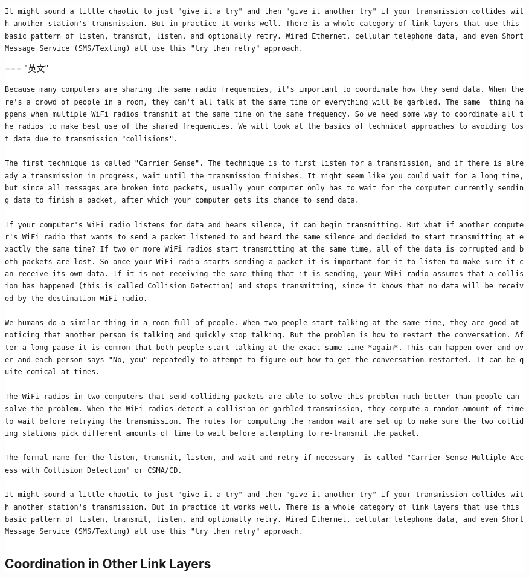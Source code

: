     It might sound a little chaotic to just "give it a try" and then "give it another try" if your transmission collides with another station's transmission. But in practice it works well. There is a whole category of link layers that use this basic pattern of listen, transmit, listen, and optionally retry. Wired Ethernet, cellular telephone data, and even Short Message Service (SMS/Texting) all use this "try then retry" approach.

=== "英文"

    Because many computers are sharing the same radio frequencies, it's important to coordinate how they send data. When there's a crowd of people in a room, they can't all talk at the same time or everything will be garbled. The same  thing happens when multiple WiFi radios transmit at the same time on the same frequency. So we need some way to coordinate all the radios to make best use of the shared frequencies. We will look at the basics of technical approaches to avoiding lost data due to transmission "collisions".
    
    The first technique is called "Carrier Sense". The technique is to first listen for a transmission, and if there is already a transmission in progress, wait until the transmission finishes. It might seem like you could wait for a long time, but since all messages are broken into packets, usually your computer only has to wait for the computer currently sending data to finish a packet, after which your computer gets its chance to send data.
    
    If your computer's WiFi radio listens for data and hears silence, it can begin transmitting. But what if another computer's WiFi radio that wants to send a packet listened to and heard the same silence and decided to start transmitting at exactly the same time? If two or more WiFi radios start transmitting at the same time, all of the data is corrupted and both packets are lost. So once your WiFi radio starts sending a packet it is important for it to listen to make sure it can receive its own data. If it is not receiving the same thing that it is sending, your WiFi radio assumes that a collision has happened (this is called Collision Detection) and stops transmitting, since it knows that no data will be received by the destination WiFi radio.
    
    We humans do a similar thing in a room full of people. When two people start talking at the same time, they are good at noticing that another person is talking and quickly stop talking. But the problem is how to restart the conversation. After a long pause it is common that both people start talking at the exact same time *again*. This can happen over and over and each person says "No, you" repeatedly to attempt to figure out how to get the conversation restarted. It can be quite comical at times.
    
    The WiFi radios in two computers that send colliding packets are able to solve this problem much better than people can solve the problem. When the WiFi radios detect a collision or garbled transmission, they compute a random amount of time to wait before retrying the transmission. The rules for computing the random wait are set up to make sure the two colliding stations pick different amounts of time to wait before attempting to re-transmit the packet.
    
    The formal name for the listen, transmit, listen, and wait and retry if necessary  is called "Carrier Sense Multiple Access with Collision Detection" or CSMA/CD.
    
    It might sound a little chaotic to just "give it a try" and then "give it another try" if your transmission collides with another station's transmission. But in practice it works well. There is a whole category of link layers that use this basic pattern of listen, transmit, listen, and optionally retry. Wired Ethernet, cellular telephone data, and even Short Message Service (SMS/Texting) all use this "try then retry" approach.

## Coordination in Other Link Layers
